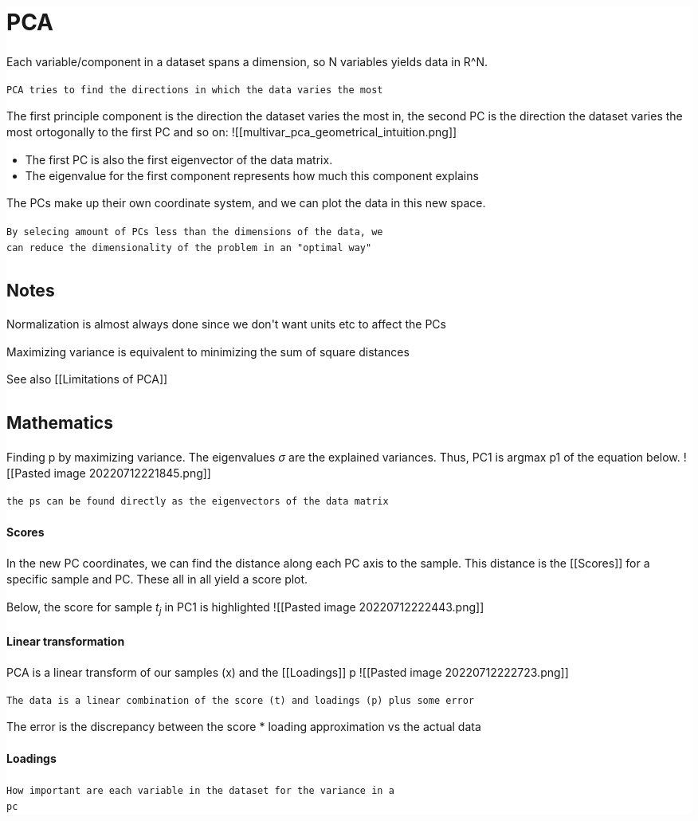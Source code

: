 # PCA
Each variable/component in a dataset spans a dimension, so N variables yields data in R^N.

	PCA tries to find the directions in which the data varies the most

The first principle component is the direction the dataset varies the most in, the second PC is the direction the dataset varies the most ortogonally to the first PC and so on:
![[multivar_pca_geometrical_intuition.png]]

* The first PC is also the first eigenvector of the data matrix.
* The eigenvalue for the first component represents how much this component explains

The PCs make up their own coordinate system, and we can plot the data in this new space.

	By selecing amount of PCs less than the dimensions of the data, we 
    can reduce the dimensionality of the problem in an "optimal way"


## Notes
Normalization is almost always done since we don't want units etc to affect the PCs

Maximizing variance is equivalent to minimizing the sum of square distances

See also [[Limitations of PCA]]



## Mathematics
Finding p by maximizing variance. The eigenvalues $\sigma$ are the explained variances. Thus, PC1 is argmax p1 of the equation below.
![[Pasted image 20220712221845.png]]

	the ps can be found directly as the eigenvectors of the data matrix


#### Scores
In the new PC coordinates, we can find the distance along each PC axis to the sample. This distance is the [[Scores]] for a specific sample and PC. These all in all yield a score plot.

Below, the score for sample $t_j$  in PC1 is highlighted
![[Pasted image 20220712222443.png]]


#### Linear transformation
PCA is a linear transform of our samples (x) and the [[Loadings]] p
![[Pasted image 20220712222723.png]]

	The data is a linear combination of the score (t) and loadings (p) plus some error

The error is the discrepancy between the score * loading approximation vs the actual data

#### Loadings
	How important are each variable in the dataset for the variance in a 
    pc

